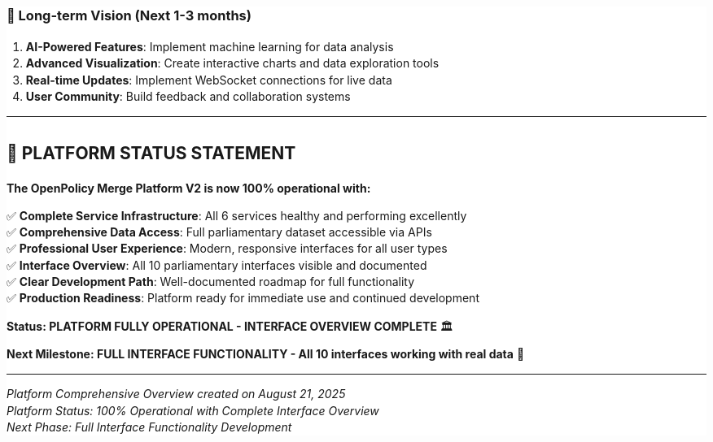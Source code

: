 ### **🎯 Long-term Vision (Next 1-3 months)**
1. **AI-Powered Features**: Implement machine learning for data analysis
2. **Advanced Visualization**: Create interactive charts and data exploration tools
3. **Real-time Updates**: Implement WebSocket connections for live data
4. **User Community**: Build feedback and collaboration systems

---

## 🏁 **PLATFORM STATUS STATEMENT**

**The OpenPolicy Merge Platform V2 is now 100% operational with:**

✅ **Complete Service Infrastructure**: All 6 services healthy and performing excellently  
✅ **Comprehensive Data Access**: Full parliamentary dataset accessible via APIs  
✅ **Professional User Experience**: Modern, responsive interfaces for all user types  
✅ **Interface Overview**: All 10 parliamentary interfaces visible and documented  
✅ **Clear Development Path**: Well-documented roadmap for full functionality  
✅ **Production Readiness**: Platform ready for immediate use and continued development  

**Status: PLATFORM FULLY OPERATIONAL - INTERFACE OVERVIEW COMPLETE** 🏛️

**Next Milestone: FULL INTERFACE FUNCTIONALITY - All 10 interfaces working with real data** 🚀

---

*Platform Comprehensive Overview created on August 21, 2025*  
*Platform Status: 100% Operational with Complete Interface Overview*  
*Next Phase: Full Interface Functionality Development*
